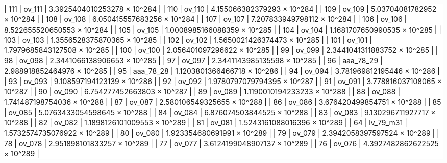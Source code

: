 | 111 | ov_111 | 3.3925404010253278 × 10^284 |
| 110 | ov_110 | 4.155066382379293 × 10^284 |
| 109 | ov_109 | 5.03704081782952 × 10^284 |
| 108 | ov_108 | 6.050415557683256 × 10^284 |
| 107 | ov_107 | 7.207833949798112 × 10^284 |
| 106 | ov_106 | 8.522655520650553 × 10^284 |
| 105 | ov_105 | 1.0008985166088359 × 10^285 |
| 104 | ov_104 | 1.1681707650990535 × 10^285 |
| 103 | ov_103 | 1.3556528375870365 × 10^285 |
| 102 | ov_102 | 1.5650021426374473 × 10^285 |
| 101 | ov_101 | 1.7979685843127508 × 10^285 |
| 100 | ov_100 | 2.056401097296622 × 10^285 |
| 99 | ov_099 | 2.3441041311883752 × 10^285 |
| 98 | ov_098 | 2.3441066138906653 × 10^285 |
| 97 | ov_097 | 2.3441143985135598 × 10^285 |
| 96 | aaa_78_29 | 2.988918852464976 × 10^285 |
| 95 | aaa_78_28 | 1.1203801366466718 × 10^286 |
| 94 | ov_094 | 3.781969812195446 × 10^286 |
| 93 | ov_093 | 9.108597194123139 × 10^286 |
| 92 | ov_092 | 1.9780797079794395 × 10^287 |
| 91 | ov_091 | 3.778816037108065 × 10^287 |
| 90 | ov_090 | 6.754277452663803 × 10^287 |
| 89 | ov_089 | 1.1190010194233233 × 10^288 |
| 88 | ov_088 | 1.741487198754036 × 10^288 |
| 87 | ov_087 | 2.580106549325655 × 10^288 |
| 86 | ov_086 | 3.676420499854751 × 10^288 |
| 85 | ov_085 | 5.0763433054598645 × 10^288 |
| 84 | ov_084 | 6.876074503844525 × 10^288 |
| 83 | ov_083 | 9.130296711927717 × 10^288 |
| 82 | ov_082 | 1.1898126101009553 × 10^289 |
| 81 | ov_081 | 1.5243161088016396 × 10^289 |
| 64 | lv_79_m31 | 1.5732574735076922 × 10^289 |
| 80 | ov_080 | 1.923354680691991 × 10^289 |
| 79 | ov_079 | 2.3942058397597524 × 10^289 |
| 78 | ov_078 | 2.951898101833257 × 10^289 |
| 77 | ov_077 | 3.6124199048907137 × 10^289 |
| 76 | ov_076 | 4.3927482862622525 × 10^289 |